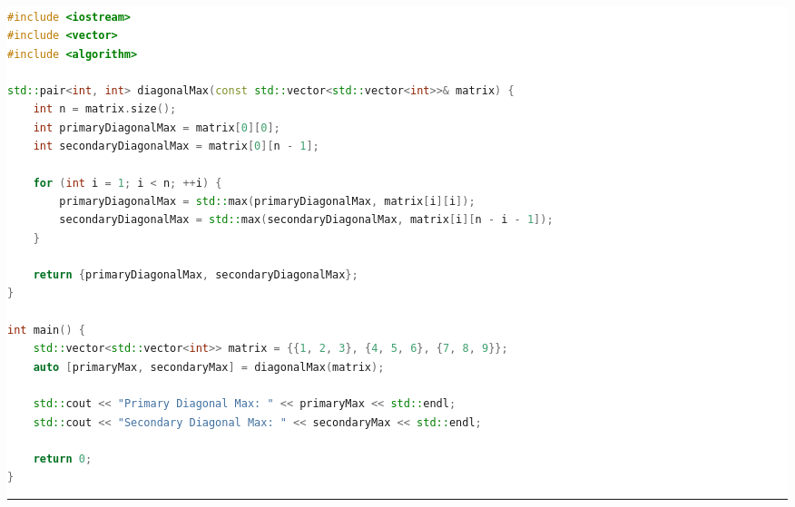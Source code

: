 ```cpp
#include <iostream>
#include <vector>
#include <algorithm>

std::pair<int, int> diagonalMax(const std::vector<std::vector<int>>& matrix) {
    int n = matrix.size();
    int primaryDiagonalMax = matrix[0][0];
    int secondaryDiagonalMax = matrix[0][n - 1];

    for (int i = 1; i < n; ++i) {
        primaryDiagonalMax = std::max(primaryDiagonalMax, matrix[i][i]);
        secondaryDiagonalMax = std::max(secondaryDiagonalMax, matrix[i][n - i - 1]);
    }

    return {primaryDiagonalMax, secondaryDiagonalMax};
}

int main() {
    std::vector<std::vector<int>> matrix = {{1, 2, 3}, {4, 5, 6}, {7, 8, 9}};
    auto [primaryMax, secondaryMax] = diagonalMax(matrix);

    std::cout << "Primary Diagonal Max: " << primaryMax << std::endl;
    std::cout << "Secondary Diagonal Max: " << secondaryMax << std::endl;

    return 0;
}
```

---
